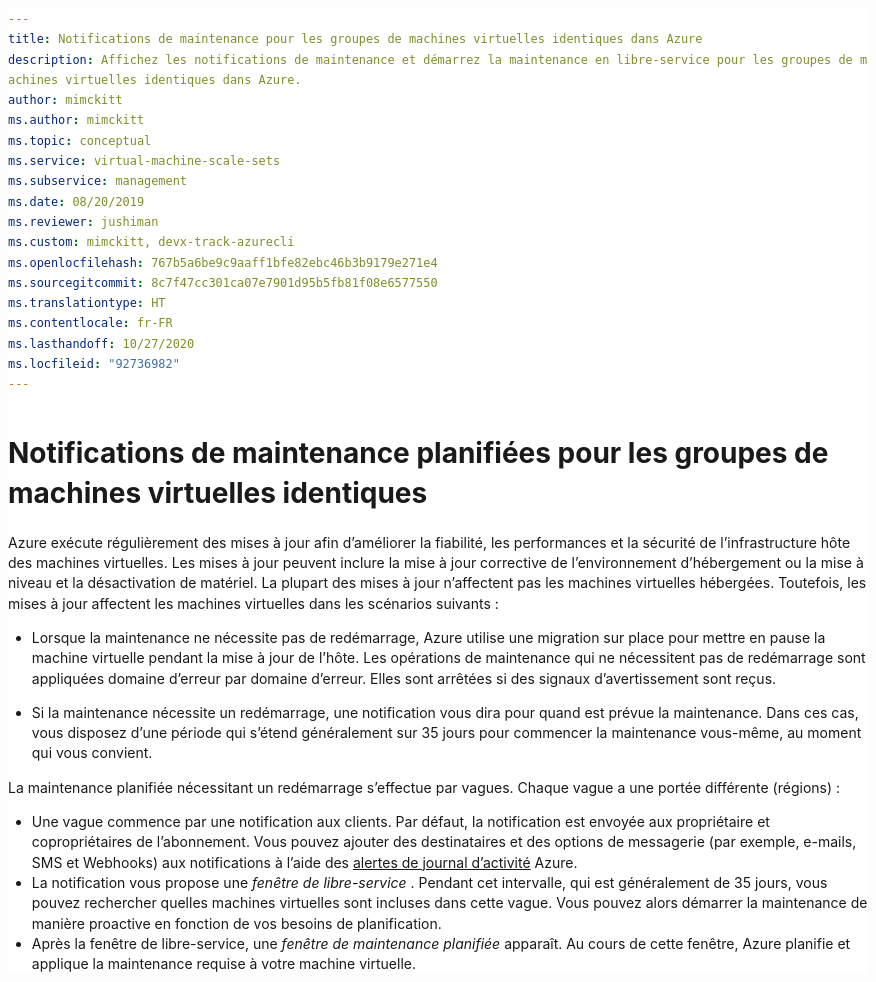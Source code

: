 ```yaml
---
title: Notifications de maintenance pour les groupes de machines virtuelles identiques dans Azure
description: Affichez les notifications de maintenance et démarrez la maintenance en libre-service pour les groupes de machines virtuelles identiques dans Azure.
author: mimckitt
ms.author: mimckitt
ms.topic: conceptual
ms.service: virtual-machine-scale-sets
ms.subservice: management
ms.date: 08/20/2019
ms.reviewer: jushiman
ms.custom: mimckitt, devx-track-azurecli
ms.openlocfilehash: 767b5a6be9c9aaff1bfe82ebc46b3b9179e271e4
ms.sourcegitcommit: 8c7f47cc301ca07e7901d95b5fb81f08e6577550
ms.translationtype: HT
ms.contentlocale: fr-FR
ms.lasthandoff: 10/27/2020
ms.locfileid: "92736982"
---
```

# <a name="planned-maintenance-notifications-for-virtual-machine-scale-sets"></a>Notifications de maintenance planifiées pour les groupes de machines virtuelles identiques


Azure exécute régulièrement des mises à jour afin d’améliorer la fiabilité, les performances et la sécurité de l’infrastructure hôte des machines virtuelles. Les mises à jour peuvent inclure la mise à jour corrective de l’environnement d’hébergement ou la mise à niveau et la désactivation de matériel. La plupart des mises à jour n’affectent pas les machines virtuelles hébergées. Toutefois, les mises à jour affectent les machines virtuelles dans les scénarios suivants :

- Lorsque la maintenance ne nécessite pas de redémarrage, Azure utilise une migration sur place pour mettre en pause la machine virtuelle pendant la mise à jour de l’hôte. Les opérations de maintenance qui ne nécessitent pas de redémarrage sont appliquées domaine d’erreur par domaine d’erreur. Elles sont arrêtées si des signaux d’avertissement sont reçus.

- Si la maintenance nécessite un redémarrage, une notification vous dira pour quand est prévue la maintenance. Dans ces cas, vous disposez d’une période qui s’étend généralement sur 35 jours pour commencer la maintenance vous-même, au moment qui vous convient.


La maintenance planifiée nécessitant un redémarrage s’effectue par vagues. Chaque vague a une portée différente (régions) :

- Une vague commence par une notification aux clients. Par défaut, la notification est envoyée aux propriétaire et copropriétaires de l’abonnement. Vous pouvez ajouter des destinataires et des options de messagerie (par exemple, e-mails, SMS et Webhooks) aux notifications à l’aide des [alertes de journal d’activité](../azure-monitor/platform/platform-logs-overview.md) Azure.  
- La notification vous propose une *fenêtre de libre-service* . Pendant cet intervalle, qui est généralement de 35 jours, vous pouvez rechercher quelles machines virtuelles sont incluses dans cette vague. Vous pouvez alors démarrer la maintenance de manière proactive en fonction de vos besoins de planification.
- Après la fenêtre de libre-service, une *fenêtre de maintenance planifiée* apparaît. Au cours de cette fenêtre, Azure planifie et applique la maintenance requise à votre machine virtuelle. 
